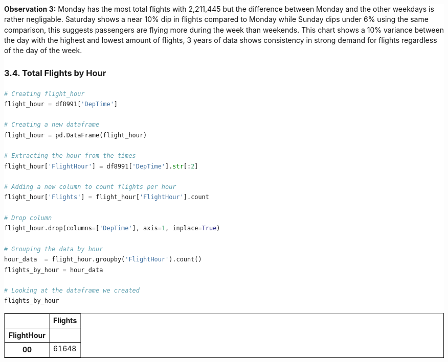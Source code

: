 
**Observation 3:** Monday has the most total flights with 2,211,445 but the difference between Monday and the other weekdays is rather negligable. Saturday shows a near 10% dip in flights compared to Monday while Sunday dips under 6% using the same comparison, this suggests passengers are flying more during the week than weekends. This chart shows a 10% variance between the day with the highest and lowest amount of flights, 3 years of data shows consistency in strong demand for flights regardless of the day of the week.

### 3.4. Total Flights by Hour


```python
# Creating flight_hour
flight_hour = df8991['DepTime']

# Creating a new dataframe
flight_hour = pd.DataFrame(flight_hour)

# Extracting the hour from the times
flight_hour['FlightHour'] = df8991['DepTime'].str[:2]

# Adding a new column to count flights per hour
flight_hour['Flights'] = flight_hour['FlightHour'].count

# Drop column
flight_hour.drop(columns=['DepTime'], axis=1, inplace=True)

# Grouping the data by hour
hour_data  = flight_hour.groupby('FlightHour').count()
flights_by_hour = hour_data

# Looking at the dataframe we created
flights_by_hour
```




<div>
<style scoped>
    .dataframe tbody tr th:only-of-type {
        vertical-align: middle;
    }

    .dataframe tbody tr th {
        vertical-align: top;
    }

    .dataframe thead th {
        text-align: right;
    }
</style>
<table border="1" class="dataframe">
  <thead>
    <tr style="text-align: right;">
      <th></th>
      <th>Flights</th>
    </tr>
    <tr>
      <th>FlightHour</th>
      <th></th>
    </tr>
  </thead>
  <tbody>
    <tr>
      <th>00</th>
      <td>61648</td>
    </tr>